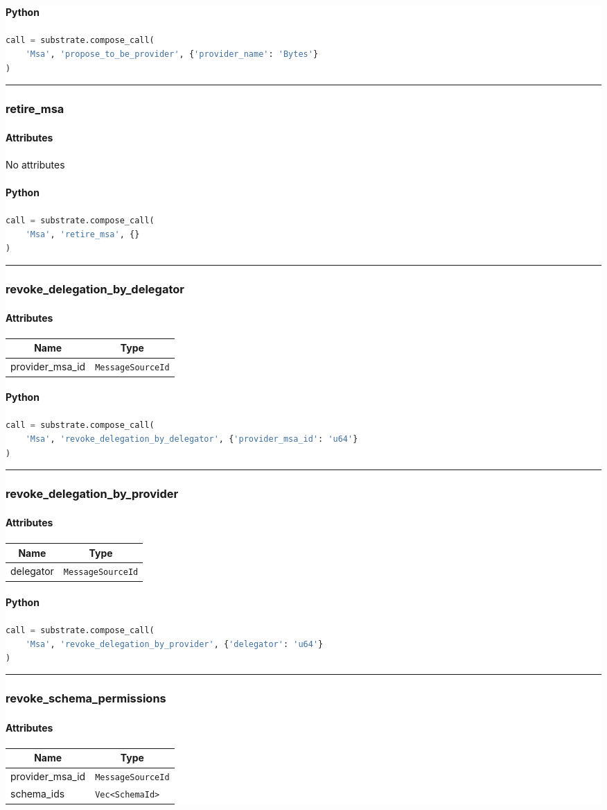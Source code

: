 #### Python
```python
call = substrate.compose_call(
    'Msa', 'propose_to_be_provider', {'provider_name': 'Bytes'}
)
```

---------
### retire_msa
#### Attributes
No attributes

#### Python
```python
call = substrate.compose_call(
    'Msa', 'retire_msa', {}
)
```

---------
### revoke_delegation_by_delegator
#### Attributes
| Name | Type |
| -------- | -------- | 
| provider_msa_id | `MessageSourceId` | 

#### Python
```python
call = substrate.compose_call(
    'Msa', 'revoke_delegation_by_delegator', {'provider_msa_id': 'u64'}
)
```

---------
### revoke_delegation_by_provider
#### Attributes
| Name | Type |
| -------- | -------- | 
| delegator | `MessageSourceId` | 

#### Python
```python
call = substrate.compose_call(
    'Msa', 'revoke_delegation_by_provider', {'delegator': 'u64'}
)
```

---------
### revoke_schema_permissions
#### Attributes
| Name | Type |
| -------- | -------- | 
| provider_msa_id | `MessageSourceId` | 
| schema_ids | `Vec<SchemaId>` | 

